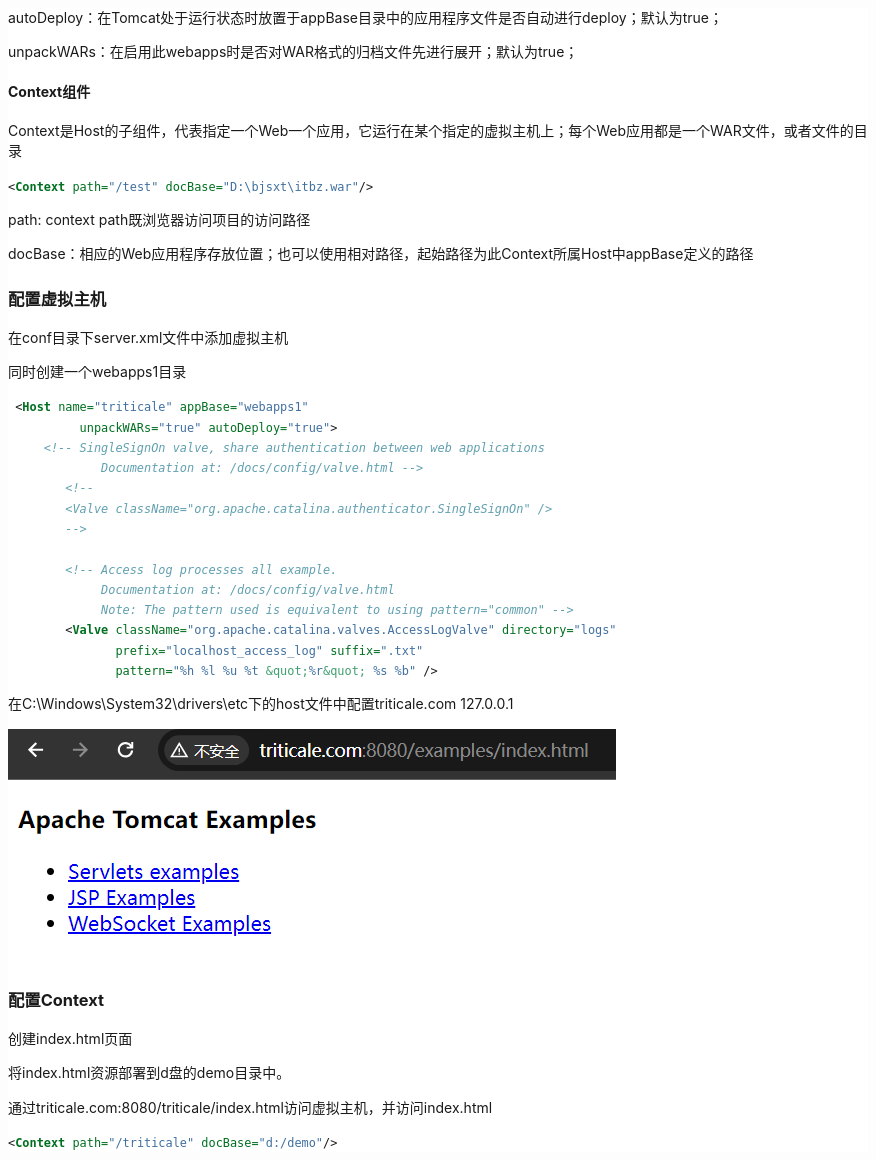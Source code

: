 autoDeploy：在Tomcat处于运行状态时放置于appBase目录中的应用程序文件是否自动进行deploy；默认为true；

unpackWARs：在启用此webapps时是否对WAR格式的归档文件先进行展开；默认为true；

#### Context组件

Context是Host的子组件，代表指定一个Web一个应用，它运行在某个指定的虚拟主机上；每个Web应用都是一个WAR文件，或者文件的目录

```xml
<Context path="/test" docBase="D:\bjsxt\itbz.war"/>
```

path: context path既浏览器访问项目的访问路径

docBase：相应的Web应用程序存放位置；也可以使用相对路径，起始路径为此Context所属Host中appBase定义的路径



### 配置虚拟主机

在conf目录下server.xml文件中添加虚拟主机

同时创建一个webapps1目录

```xml
 <Host name="triticale" appBase="webapps1"
          unpackWARs="true" autoDeploy="true">
     <!-- SingleSignOn valve, share authentication between web applications
             Documentation at: /docs/config/valve.html -->
        <!--
        <Valve className="org.apache.catalina.authenticator.SingleSignOn" />
        -->

        <!-- Access log processes all example.
             Documentation at: /docs/config/valve.html
             Note: The pattern used is equivalent to using pattern="common" -->
        <Valve className="org.apache.catalina.valves.AccessLogValve" directory="logs"
               prefix="localhost_access_log" suffix=".txt"
               pattern="%h %l %u %t &quot;%r&quot; %s %b" />
```

在C:\Windows\System32\drivers\etc下的host文件中配置triticale.com 127.0.0.1

![](.\img\image-20240401211814830.png)

### 配置Context

创建index.html页面

将index.html资源部署到d盘的demo目录中。

通过triticale.com:8080/triticale/index.html访问虚拟主机，并访问index.html

```xml
<Context path="/triticale" docBase="d:/demo"/>
```

